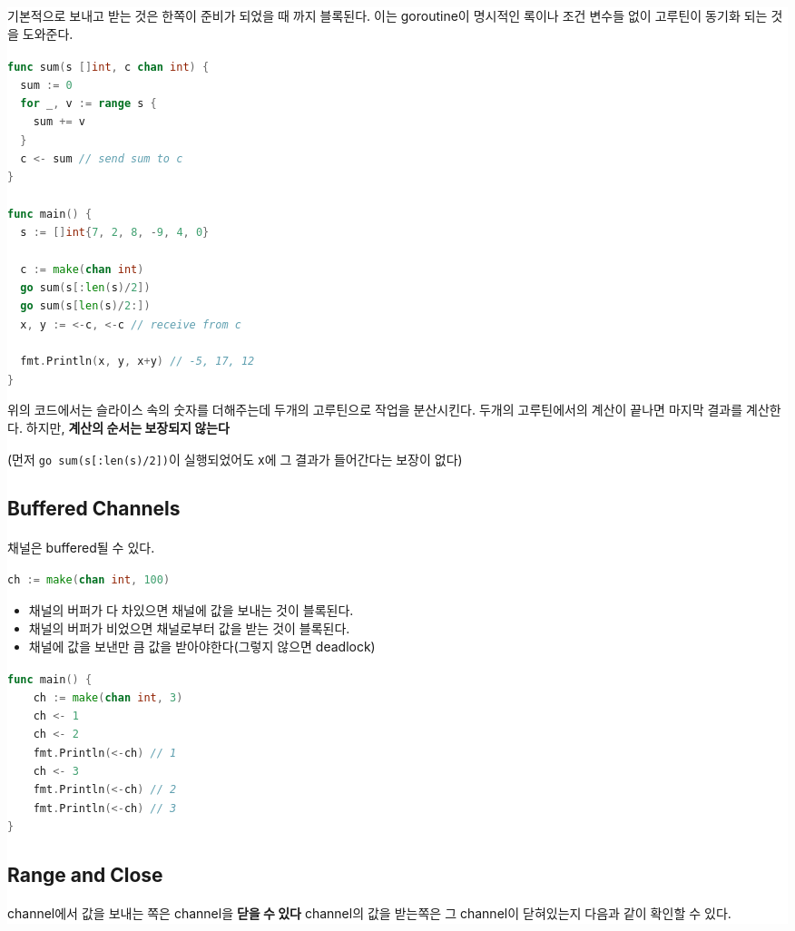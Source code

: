 기본적으로 보내고 받는 것은 한쪽이 준비가 되었을 때 까지 블록된다. 이는 goroutine이 명시적인 록이나 조건 변수들 없이 고루틴이 동기화 되는 것을 도와준다.

```go
func sum(s []int, c chan int) {
  sum := 0
  for _, v := range s {
    sum += v
  }
  c <- sum // send sum to c
}

func main() {
  s := []int{7, 2, 8, -9, 4, 0}

  c := make(chan int)
  go sum(s[:len(s)/2])
  go sum(s[len(s)/2:])
  x, y := <-c, <-c // receive from c

  fmt.Println(x, y, x+y) // -5, 17, 12
}
```

위의 코드에서는 슬라이스 속의 숫자를 더해주는데 두개의 고루틴으로 작업을 분산시킨다. 두개의 고루틴에서의 계산이 끝나면 마지막 결과를 계산한다. 하지만, **계산의 순서는 보장되지 않는다**

(먼저 `go sum(s[:len(s)/2])`이 실행되었어도 x에 그 결과가 들어간다는 보장이 없다)

## Buffered Channels

채널은 buffered될 수 있다.

```go
ch := make(chan int, 100)
```

- 채널의 버퍼가 다 차있으면 채널에 값을 보내는 것이 블록된다.
- 채널의 버퍼가 비었으면 채널로부터 값을 받는 것이 블록된다.
- 채널에 값을 보낸만 큼 값을 받아야한다(그렇지 않으면 deadlock)

```go
func main() {
	ch := make(chan int, 3)
	ch <- 1
	ch <- 2
	fmt.Println(<-ch) // 1
	ch <- 3
	fmt.Println(<-ch) // 2
	fmt.Println(<-ch) // 3
}
```

## Range and Close

channel에서 값을 보내는 쪽은 channel을 **닫을 수 있다** channel의 값을 받는쪽은 그 channel이 닫혀있는지 다음과 같이 확인할 수 있다.
